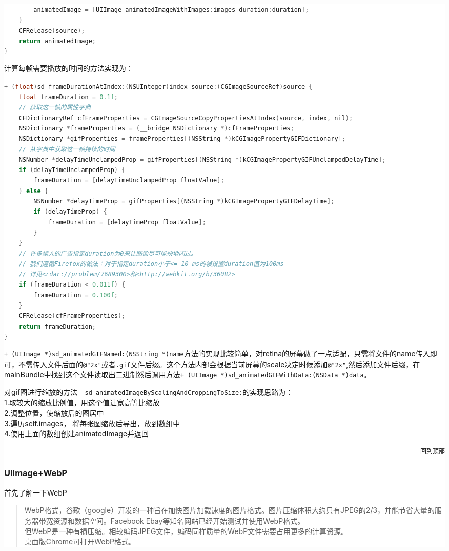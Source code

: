 ```objectivec
        animatedImage = [UIImage animatedImageWithImages:images duration:duration];
    }
    CFRelease(source);
    return animatedImage;
}
```
计算每帧需要播放的时间的方法实现为：

```objectivec
+ (float)sd_frameDurationAtIndex:(NSUInteger)index source:(CGImageSourceRef)source {
    float frameDuration = 0.1f;
    // 获取这一帧的属性字典
    CFDictionaryRef cfFrameProperties = CGImageSourceCopyPropertiesAtIndex(source, index, nil);
    NSDictionary *frameProperties = (__bridge NSDictionary *)cfFrameProperties;
    NSDictionary *gifProperties = frameProperties[(NSString *)kCGImagePropertyGIFDictionary];
    // 从字典中获取这一帧持续的时间
    NSNumber *delayTimeUnclampedProp = gifProperties[(NSString *)kCGImagePropertyGIFUnclampedDelayTime];
    if (delayTimeUnclampedProp) {
        frameDuration = [delayTimeUnclampedProp floatValue];
    } else {
        NSNumber *delayTimeProp = gifProperties[(NSString *)kCGImagePropertyGIFDelayTime];
        if (delayTimeProp) {
            frameDuration = [delayTimeProp floatValue];
        }
    }    
    // 许多烦人的广告指定duration为0来让图像尽可能快地闪过。
    // 我们遵循Firefox的做法：对于指定duration小于<= 10 ms的帧设置duration值为100ms
    // 详见<rdar://problem/7689300>和<http://webkit.org/b/36082>
    if (frameDuration < 0.011f) {
        frameDuration = 0.100f;
    }
    CFRelease(cfFrameProperties);
    return frameDuration;
}
```
`+ (UIImage *)sd_animatedGIFNamed:(NSString *)name`方法的实现比较简单，对retina的屏幕做了一点适配，只需将文件的name传入即可，不需传入文件后面的`@"2x"`或者`.gif`文件后缀。这个方法内部会根据当前屏幕的scale决定时候添加`@"2x"`,然后添加文件后缀，在mainBundle中找到这个文件读取出二进制然后调用方法`+ (UIImage *)sd_animatedGIFWithData:(NSData *)data`。

对gif图进行缩放的方法`- sd_animatedImageByScalingAndCroppingToSize:`的实现思路为：<br/>
1.取较大的缩放比例值，用这个值让宽高等比缩放<br/>
2.调整位置，使缩放后的图居中<br/>
3.遍历self.images， 将每张图缩放后导出，放到数组中<br/>
4.使用上面的数组创建animatedImage并返回
<div style="text-align: right;font-size:9pt;"><a href="#labelTop" name="anchor3_0">回到顶部</a></div>

### UIImage+WebP
首先了解一下WebP
>WebP格式，谷歌（google）开发的一种旨在加快图片加载速度的图片格式。图片压缩体积大约只有JPEG的2/3，并能节省大量的服务器带宽资源和数据空间。Facebook Ebay等知名网站已经开始测试并使用WebP格式。<br/>
>但WebP是一种有损压缩。相较编码JPEG文件，编码同样质量的WebP文件需要占用更多的计算资源。<br/>
>桌面版Chrome可打开WebP格式。
